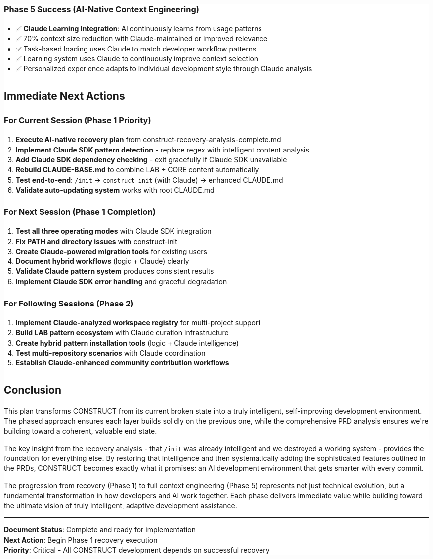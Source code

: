 ### Phase 5 Success (AI-Native Context Engineering)
- ✅ **Claude Learning Integration**: AI continuously learns from usage patterns
- ✅ 70% context size reduction with Claude-maintained or improved relevance
- ✅ Task-based loading uses Claude to match developer workflow patterns  
- ✅ Learning system uses Claude to continuously improve context selection
- ✅ Personalized experience adapts to individual development style through Claude analysis

## Immediate Next Actions

### For Current Session (Phase 1 Priority)
1. **Execute AI-native recovery plan** from construct-recovery-analysis-complete.md
2. **Implement Claude SDK pattern detection** - replace regex with intelligent content analysis
3. **Add Claude SDK dependency checking** - exit gracefully if Claude SDK unavailable
4. **Rebuild CLAUDE-BASE.md** to combine LAB + CORE content automatically
5. **Test end-to-end**: `/init` → `construct-init` (with Claude) → enhanced CLAUDE.md
6. **Validate auto-updating system** works with root CLAUDE.md

### For Next Session (Phase 1 Completion)
1. **Test all three operating modes** with Claude SDK integration
2. **Fix PATH and directory issues** with construct-init
3. **Create Claude-powered migration tools** for existing users
4. **Document hybrid workflows** (logic + Claude) clearly
5. **Validate Claude pattern system** produces consistent results
6. **Implement Claude SDK error handling** and graceful degradation

### For Following Sessions (Phase 2)
1. **Implement Claude-analyzed workspace registry** for multi-project support
2. **Build LAB pattern ecosystem** with Claude curation infrastructure
3. **Create hybrid pattern installation tools** (logic + Claude intelligence)
4. **Test multi-repository scenarios** with Claude coordination
5. **Establish Claude-enhanced community contribution workflows**

## Conclusion

This plan transforms CONSTRUCT from its current broken state into a truly intelligent, self-improving development environment. The phased approach ensures each layer builds solidly on the previous one, while the comprehensive PRD analysis ensures we're building toward a coherent, valuable end state.

The key insight from the recovery analysis - that `/init` was already intelligent and we destroyed a working system - provides the foundation for everything else. By restoring that intelligence and then systematically adding the sophisticated features outlined in the PRDs, CONSTRUCT becomes exactly what it promises: an AI development environment that gets smarter with every commit.

The progression from recovery (Phase 1) to full context engineering (Phase 5) represents not just technical evolution, but a fundamental transformation in how developers and AI work together. Each phase delivers immediate value while building toward the ultimate vision of truly intelligent, adaptive development assistance.

---

**Document Status**: Complete and ready for implementation  
**Next Action**: Begin Phase 1 recovery execution  
**Priority**: Critical - All CONSTRUCT development depends on successful recovery